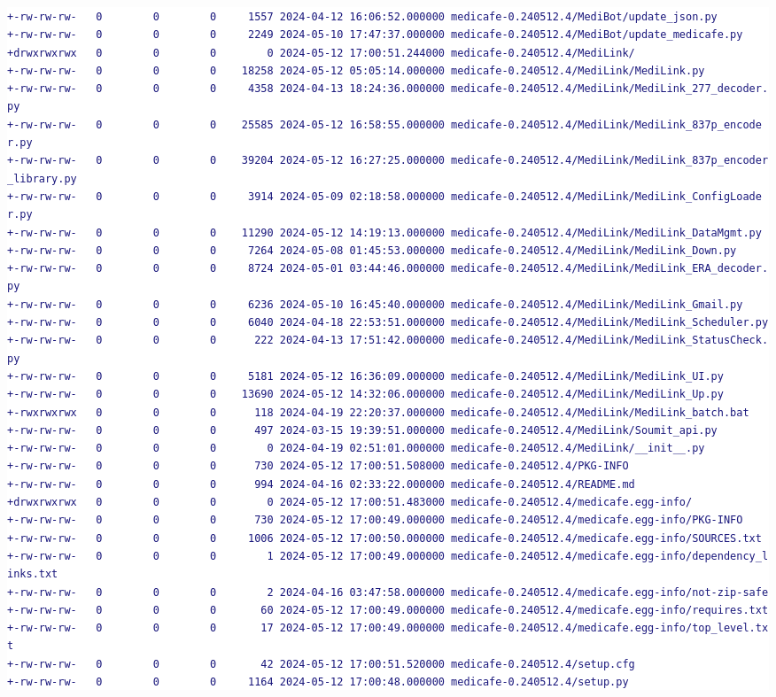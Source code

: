 ```diff
+-rw-rw-rw-   0        0        0     1557 2024-04-12 16:06:52.000000 medicafe-0.240512.4/MediBot/update_json.py
+-rw-rw-rw-   0        0        0     2249 2024-05-10 17:47:37.000000 medicafe-0.240512.4/MediBot/update_medicafe.py
+drwxrwxrwx   0        0        0        0 2024-05-12 17:00:51.244000 medicafe-0.240512.4/MediLink/
+-rw-rw-rw-   0        0        0    18258 2024-05-12 05:05:14.000000 medicafe-0.240512.4/MediLink/MediLink.py
+-rw-rw-rw-   0        0        0     4358 2024-04-13 18:24:36.000000 medicafe-0.240512.4/MediLink/MediLink_277_decoder.py
+-rw-rw-rw-   0        0        0    25585 2024-05-12 16:58:55.000000 medicafe-0.240512.4/MediLink/MediLink_837p_encoder.py
+-rw-rw-rw-   0        0        0    39204 2024-05-12 16:27:25.000000 medicafe-0.240512.4/MediLink/MediLink_837p_encoder_library.py
+-rw-rw-rw-   0        0        0     3914 2024-05-09 02:18:58.000000 medicafe-0.240512.4/MediLink/MediLink_ConfigLoader.py
+-rw-rw-rw-   0        0        0    11290 2024-05-12 14:19:13.000000 medicafe-0.240512.4/MediLink/MediLink_DataMgmt.py
+-rw-rw-rw-   0        0        0     7264 2024-05-08 01:45:53.000000 medicafe-0.240512.4/MediLink/MediLink_Down.py
+-rw-rw-rw-   0        0        0     8724 2024-05-01 03:44:46.000000 medicafe-0.240512.4/MediLink/MediLink_ERA_decoder.py
+-rw-rw-rw-   0        0        0     6236 2024-05-10 16:45:40.000000 medicafe-0.240512.4/MediLink/MediLink_Gmail.py
+-rw-rw-rw-   0        0        0     6040 2024-04-18 22:53:51.000000 medicafe-0.240512.4/MediLink/MediLink_Scheduler.py
+-rw-rw-rw-   0        0        0      222 2024-04-13 17:51:42.000000 medicafe-0.240512.4/MediLink/MediLink_StatusCheck.py
+-rw-rw-rw-   0        0        0     5181 2024-05-12 16:36:09.000000 medicafe-0.240512.4/MediLink/MediLink_UI.py
+-rw-rw-rw-   0        0        0    13690 2024-05-12 14:32:06.000000 medicafe-0.240512.4/MediLink/MediLink_Up.py
+-rwxrwxrwx   0        0        0      118 2024-04-19 22:20:37.000000 medicafe-0.240512.4/MediLink/MediLink_batch.bat
+-rw-rw-rw-   0        0        0      497 2024-03-15 19:39:51.000000 medicafe-0.240512.4/MediLink/Soumit_api.py
+-rw-rw-rw-   0        0        0        0 2024-04-19 02:51:01.000000 medicafe-0.240512.4/MediLink/__init__.py
+-rw-rw-rw-   0        0        0      730 2024-05-12 17:00:51.508000 medicafe-0.240512.4/PKG-INFO
+-rw-rw-rw-   0        0        0      994 2024-04-16 02:33:22.000000 medicafe-0.240512.4/README.md
+drwxrwxrwx   0        0        0        0 2024-05-12 17:00:51.483000 medicafe-0.240512.4/medicafe.egg-info/
+-rw-rw-rw-   0        0        0      730 2024-05-12 17:00:49.000000 medicafe-0.240512.4/medicafe.egg-info/PKG-INFO
+-rw-rw-rw-   0        0        0     1006 2024-05-12 17:00:50.000000 medicafe-0.240512.4/medicafe.egg-info/SOURCES.txt
+-rw-rw-rw-   0        0        0        1 2024-05-12 17:00:49.000000 medicafe-0.240512.4/medicafe.egg-info/dependency_links.txt
+-rw-rw-rw-   0        0        0        2 2024-04-16 03:47:58.000000 medicafe-0.240512.4/medicafe.egg-info/not-zip-safe
+-rw-rw-rw-   0        0        0       60 2024-05-12 17:00:49.000000 medicafe-0.240512.4/medicafe.egg-info/requires.txt
+-rw-rw-rw-   0        0        0       17 2024-05-12 17:00:49.000000 medicafe-0.240512.4/medicafe.egg-info/top_level.txt
+-rw-rw-rw-   0        0        0       42 2024-05-12 17:00:51.520000 medicafe-0.240512.4/setup.cfg
+-rw-rw-rw-   0        0        0     1164 2024-05-12 17:00:48.000000 medicafe-0.240512.4/setup.py
```
